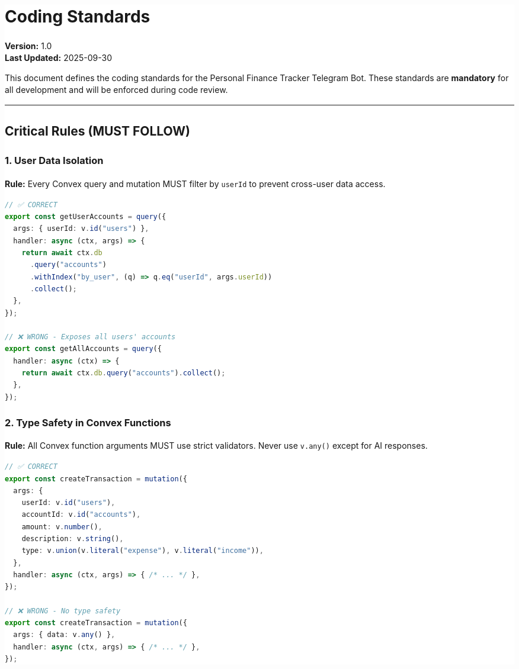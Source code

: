 # Coding Standards

**Version:** 1.0  
**Last Updated:** 2025-09-30

This document defines the coding standards for the Personal Finance Tracker Telegram Bot. These standards are **mandatory** for all development and will be enforced during code review.

---

## Critical Rules (MUST FOLLOW)

### 1. User Data Isolation

**Rule:** Every Convex query and mutation MUST filter by `userId` to prevent cross-user data access.

```typescript
// ✅ CORRECT
export const getUserAccounts = query({
  args: { userId: v.id("users") },
  handler: async (ctx, args) => {
    return await ctx.db
      .query("accounts")
      .withIndex("by_user", (q) => q.eq("userId", args.userId))
      .collect();
  },
});

// ❌ WRONG - Exposes all users' accounts
export const getAllAccounts = query({
  handler: async (ctx) => {
    return await ctx.db.query("accounts").collect();
  },
});
```

### 2. Type Safety in Convex Functions

**Rule:** All Convex function arguments MUST use strict validators. Never use `v.any()` except for AI responses.

```typescript
// ✅ CORRECT
export const createTransaction = mutation({
  args: {
    userId: v.id("users"),
    accountId: v.id("accounts"),
    amount: v.number(),
    description: v.string(),
    type: v.union(v.literal("expense"), v.literal("income")),
  },
  handler: async (ctx, args) => { /* ... */ },
});

// ❌ WRONG - No type safety
export const createTransaction = mutation({
  args: { data: v.any() },
  handler: async (ctx, args) => { /* ... */ },
});
```
